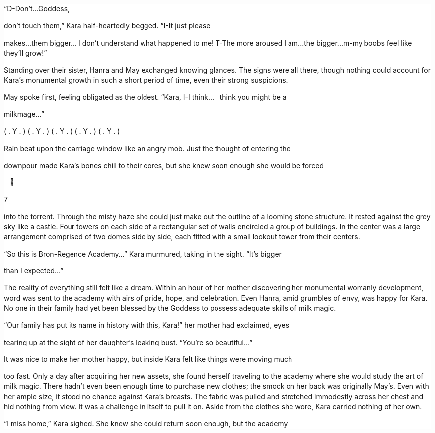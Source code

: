 “D-Don’t...Goddess, 

 don’t touch them,” Kara half-heartedly begged. “I-It just 
please
​

makes...them bigger… I don’t understand what happened to me! T-The more aroused I am...the 
bigger...m-my boobs feel like they’ll grow!” 

Standing over their sister, Hanra and May exchanged knowing glances. The signs were 
all there, though nothing could account for Kara’s monumental growth in such a short period of 
time, even their strong suspicions. 

May spoke first, feeling obligated as the oldest. “Kara, I-I think… I think you might be a 

milkmage…”   

 
( . Y . )   ( . Y . )   ( . Y . )   ( . Y . )   ( . Y . ) 

 
Rain beat upon the carriage window like an angry mob. Just the thought of entering the 

downpour made Kara’s bones chill to their cores, but she knew soon enough she would be forced 

​
​
​
 
 
7 

into the torrent. Through the misty haze she could just make out the outline of a looming stone 
structure. It rested against the grey sky like a castle. Four towers on each side of a rectangular set 
of walls encircled a group of buildings. In the center was a large arrangement comprised of two 
domes side by side, each fitted with a small lookout tower from their centers. 

“So this is Bron-Regence Academy…” Kara murmured, taking in the sight. “It’s bigger 

than I expected…” 

The reality of everything still felt like a dream. Within an hour of her mother discovering 
her monumental womanly development, word was sent to the academy with airs of pride, hope, 
and celebration. Even Hanra, amid grumbles of envy, was happy for Kara. No one in their family 
had yet been blessed by the Goddess to possess adequate skills of milk magic. 

“Our family has put its name in history with this, Kara!” her mother had exclaimed, eyes 

tearing up at the sight of her daughter’s leaking bust. “You’re so beautiful…” 

It was nice to make her mother happy, but inside Kara felt like things were moving much 

too fast. Only a day after acquiring her new assets, she found herself traveling to the academy 
where she would study the art of milk magic. There hadn’t even been enough time to purchase 
new clothes; the smock on her back was originally May’s. Even with her ample size, it stood no 
chance against Kara’s breasts. The fabric was pulled and stretched immodestly across her chest 
and hid nothing from view. It was a challenge in itself to pull it on. Aside from the clothes she 
wore, Kara carried nothing of her own. 

“I miss home,” Kara sighed. She knew she could return soon enough, but the academy 
